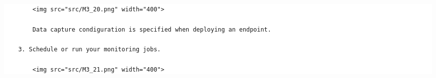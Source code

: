             <img src="src/M3_20.png" width="400"> 

            Data capture condiguration is specified when deploying an endpoint. 

        3. Schedule or run your monitoring jobs. 

            <img src="src/M3_21.png" width="400">  